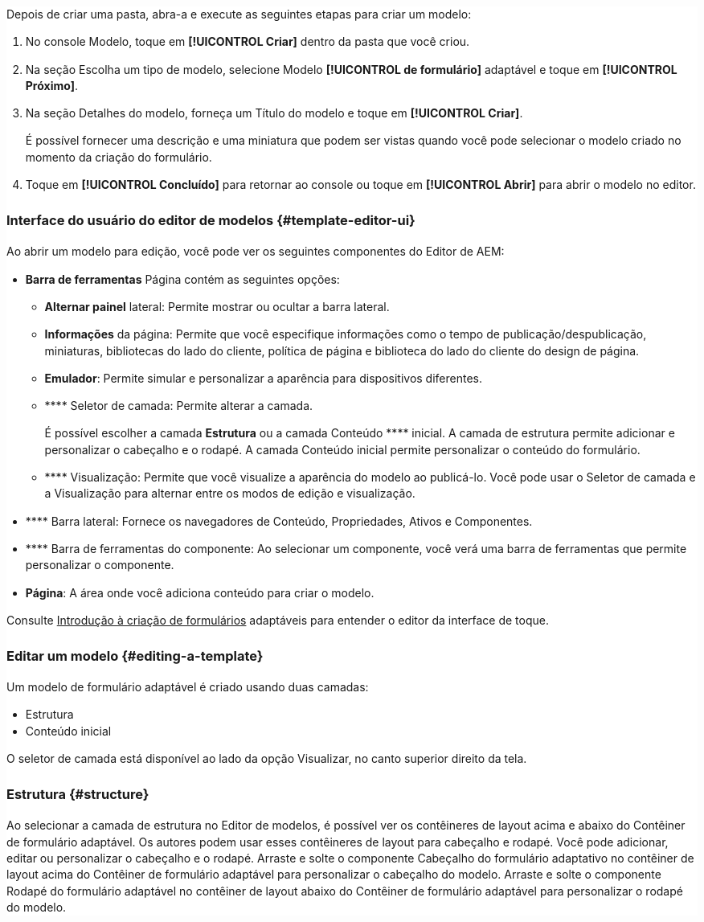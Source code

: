 Depois de criar uma pasta, abra-a e execute as seguintes etapas para criar um modelo:

1. No console Modelo, toque em **[!UICONTROL Criar]** dentro da pasta que você criou.
1. Na seção Escolha um tipo de modelo, selecione Modelo **[!UICONTROL de formulário]** adaptável e toque em **[!UICONTROL Próximo]**.
1. Na seção Detalhes do modelo, forneça um Título do modelo e toque em **[!UICONTROL Criar]**.

   É possível fornecer uma descrição e uma miniatura que podem ser vistas quando você pode selecionar o modelo criado no momento da criação do formulário.

1. Toque em **[!UICONTROL Concluído]** para retornar ao console ou toque em **[!UICONTROL Abrir]** para abrir o modelo no editor.

### Interface do usuário do editor de modelos {#template-editor-ui}

Ao abrir um modelo para edição, você pode ver os seguintes componentes do Editor de AEM:

* **Barra de ferramentas** Página contém as seguintes opções:

   * **Alternar painel** lateral: Permite mostrar ou ocultar a barra lateral.
   * **Informações** da página: Permite que você especifique informações como o tempo de publicação/despublicação, miniaturas, bibliotecas do lado do cliente, política de página e biblioteca do lado do cliente do design de página.
   * **Emulador**: Permite simular e personalizar a aparência para dispositivos diferentes.
   * **** Seletor de camada: Permite alterar a camada.

      É possível escolher a camada **Estrutura** ou a camada Conteúdo **** inicial. A camada de estrutura permite adicionar e personalizar o cabeçalho e o rodapé. A camada Conteúdo inicial permite personalizar o conteúdo do formulário.

   * **** Visualização: Permite que você visualize a aparência do modelo ao publicá-lo. Você pode usar o Seletor de camada e a Visualização para alternar entre os modos de edição e visualização.

* **** Barra lateral: Fornece os navegadores de Conteúdo, Propriedades, Ativos e Componentes.
* **** Barra de ferramentas do componente: Ao selecionar um componente, você verá uma barra de ferramentas que permite personalizar o componente.
* **Página**: A área onde você adiciona conteúdo para criar o modelo.

Consulte [Introdução à criação de formulários](/help/forms/using/introduction-forms-authoring.md) adaptáveis para entender o editor da interface de toque.

### Editar um modelo {#editing-a-template}

Um modelo de formulário adaptável é criado usando duas camadas:

* Estrutura
* Conteúdo inicial

O seletor de camada está disponível ao lado da opção Visualizar, no canto superior direito da tela.

### Estrutura {#structure}

Ao selecionar a camada de estrutura no Editor de modelos, é possível ver os contêineres de layout acima e abaixo do Contêiner de formulário adaptável. Os autores podem usar esses contêineres de layout para cabeçalho e rodapé. Você pode adicionar, editar ou personalizar o cabeçalho e o rodapé. Arraste e solte o componente Cabeçalho do formulário adaptativo no contêiner de layout acima do Contêiner de formulário adaptável para personalizar o cabeçalho do modelo. Arraste e solte o componente Rodapé do formulário adaptável no contêiner de layout abaixo do Contêiner de formulário adaptável para personalizar o rodapé do modelo.
